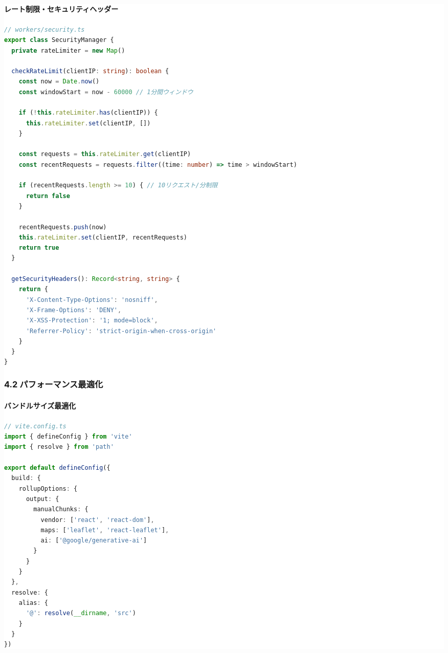#### レート制限・セキュリティヘッダー
```typescript
// workers/security.ts
export class SecurityManager {
  private rateLimiter = new Map()

  checkRateLimit(clientIP: string): boolean {
    const now = Date.now()
    const windowStart = now - 60000 // 1分間ウィンドウ
    
    if (!this.rateLimiter.has(clientIP)) {
      this.rateLimiter.set(clientIP, [])
    }
    
    const requests = this.rateLimiter.get(clientIP)
    const recentRequests = requests.filter((time: number) => time > windowStart)
    
    if (recentRequests.length >= 10) { // 10リクエスト/分制限
      return false
    }
    
    recentRequests.push(now)
    this.rateLimiter.set(clientIP, recentRequests)
    return true
  }

  getSecurityHeaders(): Record<string, string> {
    return {
      'X-Content-Type-Options': 'nosniff',
      'X-Frame-Options': 'DENY',
      'X-XSS-Protection': '1; mode=block',
      'Referrer-Policy': 'strict-origin-when-cross-origin'
    }
  }
}
```

### 4.2 パフォーマンス最適化

#### バンドルサイズ最適化
```typescript
// vite.config.ts
import { defineConfig } from 'vite'
import { resolve } from 'path'

export default defineConfig({
  build: {
    rollupOptions: {
      output: {
        manualChunks: {
          vendor: ['react', 'react-dom'],
          maps: ['leaflet', 'react-leaflet'],
          ai: ['@google/generative-ai']
        }
      }
    }
  },
  resolve: {
    alias: {
      '@': resolve(__dirname, 'src')
    }
  }
})
```